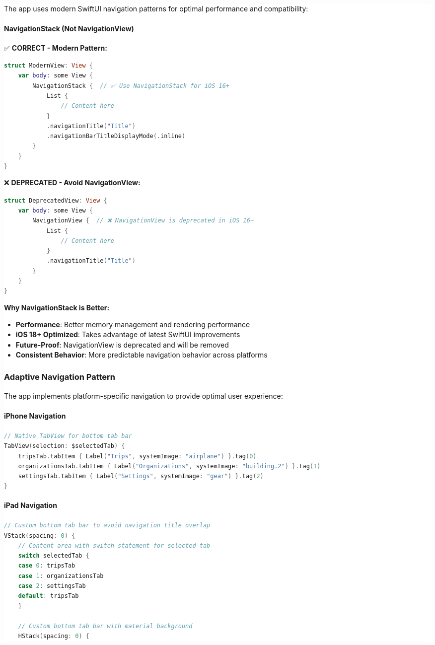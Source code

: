 The app uses modern SwiftUI navigation patterns for optimal performance and compatibility:

#### NavigationStack (Not NavigationView)
✅ **CORRECT - Modern Pattern:**
```swift
struct ModernView: View {
    var body: some View {
        NavigationStack {  // ✅ Use NavigationStack for iOS 16+
            List {
                // Content here
            }
            .navigationTitle("Title")
            .navigationBarTitleDisplayMode(.inline)
        }
    }
}
```

❌ **DEPRECATED - Avoid NavigationView:**
```swift
struct DeprecatedView: View {
    var body: some View {
        NavigationView {  // ❌ NavigationView is deprecated in iOS 16+
            List {
                // Content here
            }
            .navigationTitle("Title")
        }
    }
}
```

**Why NavigationStack is Better:**
- **Performance**: Better memory management and rendering performance
- **iOS 18+ Optimized**: Takes advantage of latest SwiftUI improvements
- **Future-Proof**: NavigationView is deprecated and will be removed
- **Consistent Behavior**: More predictable navigation behavior across platforms

### Adaptive Navigation Pattern

The app implements platform-specific navigation to provide optimal user experience:

#### iPhone Navigation
```swift
// Native TabView for bottom tab bar
TabView(selection: $selectedTab) {
    tripsTab.tabItem { Label("Trips", systemImage: "airplane") }.tag(0)
    organizationsTab.tabItem { Label("Organizations", systemImage: "building.2") }.tag(1)
    settingsTab.tabItem { Label("Settings", systemImage: "gear") }.tag(2)
}
```

#### iPad Navigation  
```swift
// Custom bottom tab bar to avoid navigation title overlap
VStack(spacing: 0) {
    // Content area with switch statement for selected tab
    switch selectedTab {
    case 0: tripsTab
    case 1: organizationsTab  
    case 2: settingsTab
    default: tripsTab
    }
    
    // Custom bottom tab bar with material background
    HStack(spacing: 0) {
```